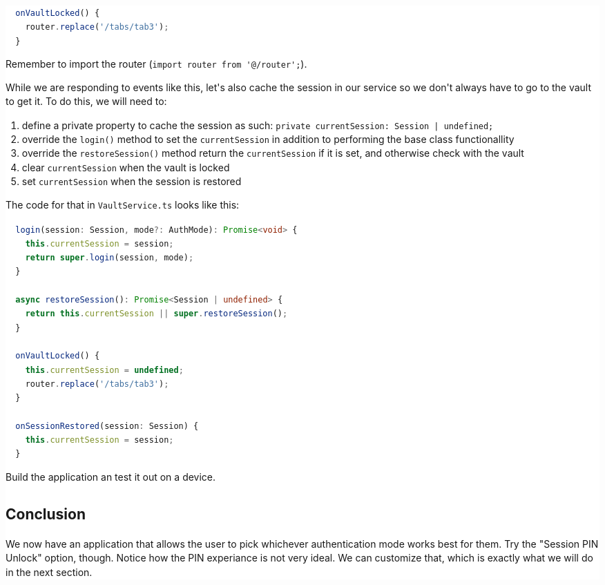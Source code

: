```TypeScript
  onVaultLocked() {
    router.replace('/tabs/tab3');
  }
```

Remember to import the router (`import router from '@/router';`).

While we are responding to events like this, let's also cache the session in our service so we don't always have to go to the vault to get it. To do this, we will need to:

1. define a private property to cache the session as such: `private currentSession: Session | undefined;`
1. override the `login()` method to set the `currentSession` in addition to performing the base class functionallity
1. override the `restoreSession()` method return the `currentSession` if it is set, and otherwise check with the vault
1. clear `currentSession` when the vault is locked
1. set `currentSession` when the session is restored

The code for that in `VaultService.ts` looks like this:

```TypeScript
  login(session: Session, mode?: AuthMode): Promise<void> {
    this.currentSession = session;
    return super.login(session, mode);
  }

  async restoreSession(): Promise<Session | undefined> {
    return this.currentSession || super.restoreSession();
  }

  onVaultLocked() {
    this.currentSession = undefined;
    router.replace('/tabs/tab3');
  }

  onSessionRestored(session: Session) {
    this.currentSession = session;
  }
```

Build the application an test it out on a device.

## Conclusion

We now have an application that allows the user to pick whichever authentication mode works best for them. Try the "Session PIN Unlock" option, though. Notice how the PIN experiance is not very ideal. We can customize that, which is exactly what we will do in the next section.
